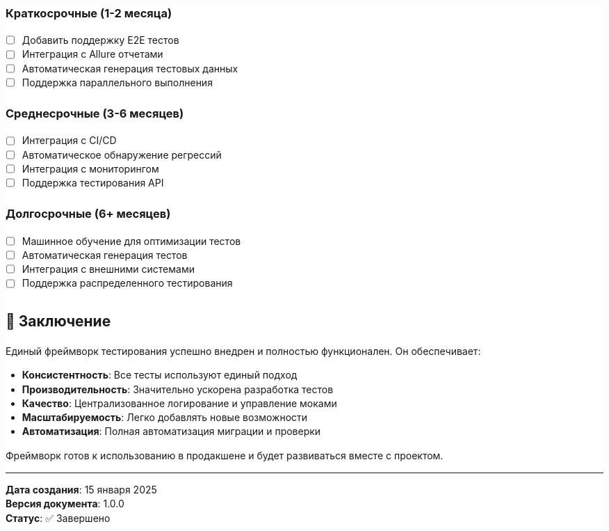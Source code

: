 ### Краткосрочные (1-2 месяца)
- [ ] Добавить поддержку E2E тестов
- [ ] Интеграция с Allure отчетами
- [ ] Автоматическая генерация тестовых данных
- [ ] Поддержка параллельного выполнения

### Среднесрочные (3-6 месяцев)
- [ ] Интеграция с CI/CD
- [ ] Автоматическое обнаружение регрессий
- [ ] Интеграция с мониторингом
- [ ] Поддержка тестирования API

### Долгосрочные (6+ месяцев)
- [ ] Машинное обучение для оптимизации тестов
- [ ] Автоматическая генерация тестов
- [ ] Интеграция с внешними системами
- [ ] Поддержка распределенного тестирования

## 🎉 Заключение

Единый фреймворк тестирования успешно внедрен и полностью функционален. Он обеспечивает:

- **Консистентность**: Все тесты используют единый подход
- **Производительность**: Значительно ускорена разработка тестов
- **Качество**: Централизованное логирование и управление моками
- **Масштабируемость**: Легко добавлять новые возможности
- **Автоматизация**: Полная автоматизация миграции и проверки

Фреймворк готов к использованию в продакшене и будет развиваться вместе с проектом.

---

**Дата создания**: 15 января 2025  
**Версия документа**: 1.0.0  
**Статус**: ✅ Завершено


